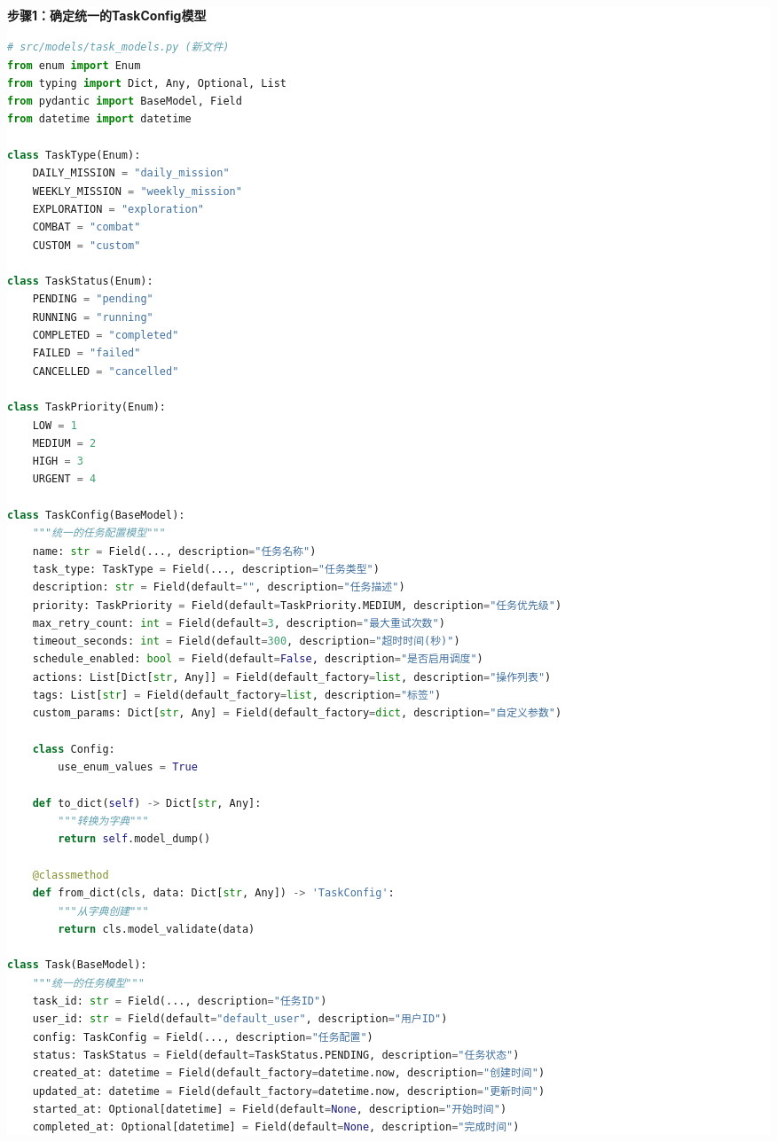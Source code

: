 **步骤1：确定统一的TaskConfig模型**

```python
# src/models/task_models.py (新文件)
from enum import Enum
from typing import Dict, Any, Optional, List
from pydantic import BaseModel, Field
from datetime import datetime

class TaskType(Enum):
    DAILY_MISSION = "daily_mission"
    WEEKLY_MISSION = "weekly_mission" 
    EXPLORATION = "exploration"
    COMBAT = "combat"
    CUSTOM = "custom"

class TaskStatus(Enum):
    PENDING = "pending"
    RUNNING = "running"
    COMPLETED = "completed"
    FAILED = "failed"
    CANCELLED = "cancelled"

class TaskPriority(Enum):
    LOW = 1
    MEDIUM = 2
    HIGH = 3
    URGENT = 4

class TaskConfig(BaseModel):
    """统一的任务配置模型"""
    name: str = Field(..., description="任务名称")
    task_type: TaskType = Field(..., description="任务类型")
    description: str = Field(default="", description="任务描述")
    priority: TaskPriority = Field(default=TaskPriority.MEDIUM, description="任务优先级")
    max_retry_count: int = Field(default=3, description="最大重试次数")
    timeout_seconds: int = Field(default=300, description="超时时间(秒)")
    schedule_enabled: bool = Field(default=False, description="是否启用调度")
    actions: List[Dict[str, Any]] = Field(default_factory=list, description="操作列表")
    tags: List[str] = Field(default_factory=list, description="标签")
    custom_params: Dict[str, Any] = Field(default_factory=dict, description="自定义参数")
    
    class Config:
        use_enum_values = True
        
    def to_dict(self) -> Dict[str, Any]:
        """转换为字典"""
        return self.model_dump()
    
    @classmethod
    def from_dict(cls, data: Dict[str, Any]) -> 'TaskConfig':
        """从字典创建"""
        return cls.model_validate(data)

class Task(BaseModel):
    """统一的任务模型"""
    task_id: str = Field(..., description="任务ID")
    user_id: str = Field(default="default_user", description="用户ID")
    config: TaskConfig = Field(..., description="任务配置")
    status: TaskStatus = Field(default=TaskStatus.PENDING, description="任务状态")
    created_at: datetime = Field(default_factory=datetime.now, description="创建时间")
    updated_at: datetime = Field(default_factory=datetime.now, description="更新时间")
    started_at: Optional[datetime] = Field(default=None, description="开始时间")
    completed_at: Optional[datetime] = Field(default=None, description="完成时间")
```